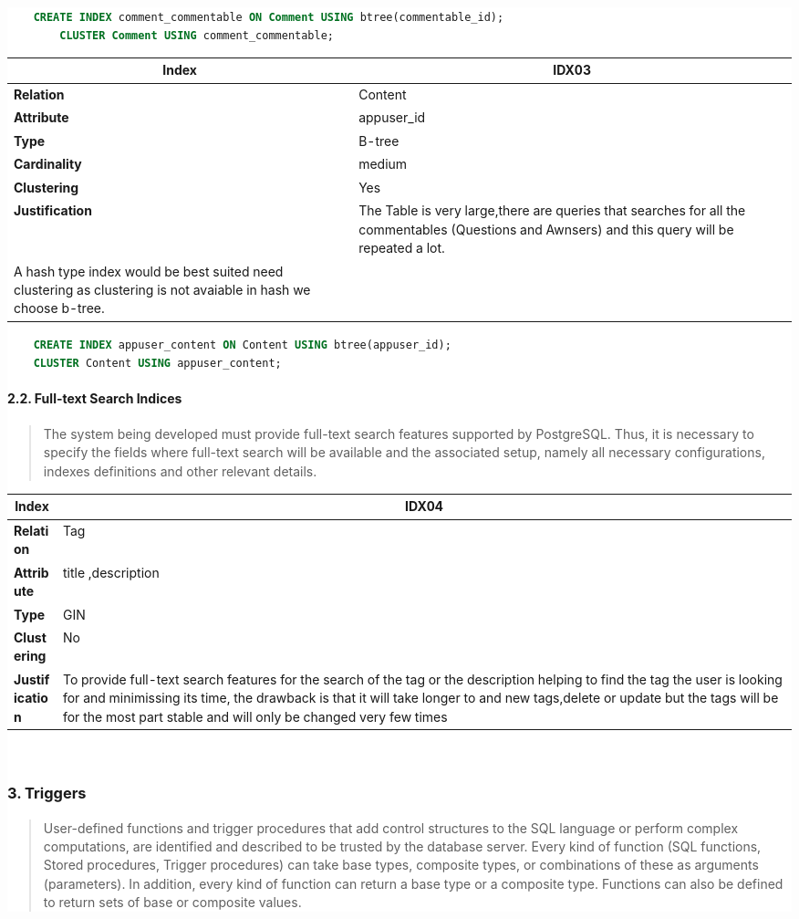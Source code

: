 ```sql
    CREATE INDEX comment_commentable ON Comment USING btree(commentable_id);
        CLUSTER Comment USING comment_commentable;

```                
                               
 
| **Index**           | IDX03                               |
| ---                 | ---                                    |
| **Relation**        | Content |
| **Attribute**       | appuser_id |
| **Type**            | B-tree             |
| **Cardinality**     | medium
| **Clustering**      | Yes                |
| **Justification**   | The Table is very large,there are queries that searches for all the commentables (Questions and Awnsers) and this query will be repeated a lot. 
A hash type index would be best suited need clustering as clustering is not avaiable in hash we choose b-tree.|

```sql
    CREATE INDEX appuser_content ON Content USING btree(appuser_id);
    CLUSTER Content USING appuser_content;

```   

#### 2.2. Full-text Search Indices 

> The system being developed must provide full-text search features supported by PostgreSQL. Thus, it is necessary to specify the fields where full-text search will be available and the associated setup, namely all necessary configurations, indexes definitions and other relevant details.  

| **Index**           | IDX04                                  |
| ---                 | ---                                    |
| **Relation**        | Tag    |
| **Attribute**       | title ,description   |
| **Type**            | GIN              |
| **Clustering**      | No                |
| **Justification**   | To provide full-text search features for the search of the tag or the description helping to find the tag the user is looking for and minimissing its time, the drawback is that it will take longer to and new tags,delete or update but the tags will be for the most part stable and will only be changed very few times|

```sql
    

```

### 3. Triggers
 
> User-defined functions and trigger procedures that add control structures to the SQL language or perform complex computations, are identified and described to be trusted by the database server. Every kind of function (SQL functions, Stored procedures, Trigger procedures) can take base types, composite types, or combinations of these as arguments (parameters). In addition, every kind of function can return a base type or a composite type. Functions can also be defined to return sets of base or composite values.  
